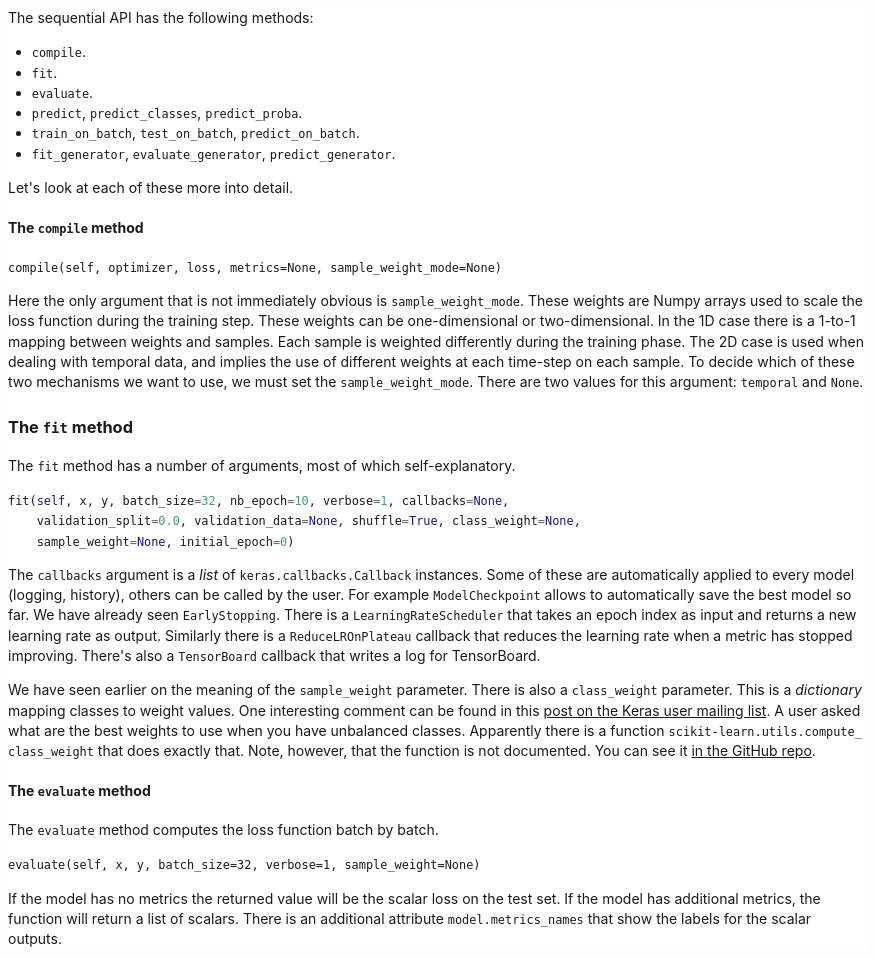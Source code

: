 The sequential API has the following methods:

- `compile`.
- `fit`.
- `evaluate`.
- `predict`, `predict_classes`, `predict_proba`.
- `train_on_batch`, `test_on_batch`, `predict_on_batch`.
- `fit_generator`, `evaluate_generator`, `predict_generator`.

Let's look at each of these more into detail.

#### The `compile` method

`compile(self, optimizer, loss, metrics=None, sample_weight_mode=None)`

Here the only argument that is not immediately obvious is `sample_weight_mode`.
These weights are Numpy arrays used to scale the loss function during the training step. These weights can be one-dimensional or two-dimensional. In the 1D case there is a 1-to-1 mapping between weights and samples. Each sample is weighted differently during the training phase. The 2D case is used when dealing with temporal data, and implies the use of different weights at each time-step on each sample. To decide which of these two mechanisms we want to use, we must set the `sample_weight_mode`. There are two values for this argument: `temporal` and `None`.

### The `fit` method

The `fit` method has a number of arguments, most of which self-explanatory.

```py
fit(self, x, y, batch_size=32, nb_epoch=10, verbose=1, callbacks=None,
	validation_split=0.0, validation_data=None, shuffle=True, class_weight=None,
	sample_weight=None, initial_epoch=0)
```

The `callbacks` argument is a *list* of `keras.callbacks.Callback` instances. Some of these are automatically applied to every model (logging, history), others can be called by the user. For example `ModelCheckpoint` allows to automatically save the best model so far. We have already seen `EarlyStopping`. There is a `LearningRateScheduler` that takes an epoch index as input and returns a new learning rate as output. Similarly there is a `ReduceLROnPlateau` callback that reduces the learning rate when a metric has stopped improving.
There's also a `TensorBoard` callback that writes a log for TensorBoard.

We have seen earlier on the meaning of the `sample_weight` parameter. There is also a `class_weight` parameter. This is a *dictionary* mapping classes to weight values. One interesting comment can be found in this [post on the Keras user mailing list](https://groups.google.com/forum/#!topic/keras-users/MUO6v3kRHUw). A user asked what are the best weights to use when you have unbalanced classes. Apparently there is a function `scikit-learn.utils.compute_class_weight` that does exactly that. Note, however, that the function is not documented. You can see it [in the GitHub repo](https://github.com/scikit-learn/scikit-learn/blob/master/sklearn/utils/class_weight.py#L12).

#### The `evaluate` method

The `evaluate` method computes the loss function batch by batch.

`evaluate(self, x, y, batch_size=32, verbose=1, sample_weight=None)`

If the model has no metrics the returned value will be the scalar loss on the test set. If the model has additional metrics, the function will return a list of scalars. There is an additional attribute `model.metrics_names` that show the labels for the scalar outputs.
